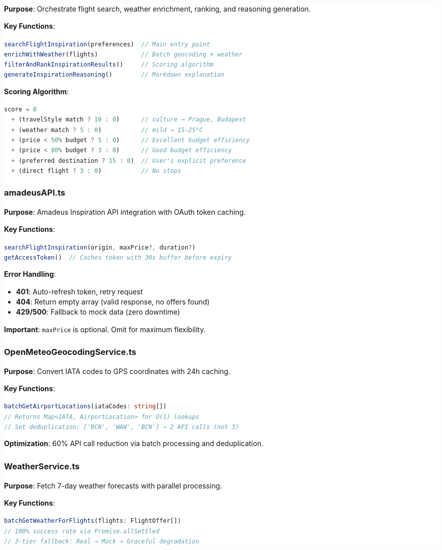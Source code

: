 **Purpose**: Orchestrate flight search, weather enrichment, ranking, and reasoning generation.

**Key Functions**:
```typescript
searchFlightInspiration(preferences)  // Main entry point
enrichWithWeather(flights)            // Batch geocoding + weather
filterAndRankInspirationResults()     // Scoring algorithm
generateInspirationReasoning()        // Markdown explanation
```

**Scoring Algorithm**:
```typescript
score = 0
  + (travelStyle match ? 10 : 0)      // culture → Prague, Budapest
  + (weather match ? 5 : 0)           // mild → 15-25°C
  + (price < 50% budget ? 5 : 0)      // Excellent budget efficiency
  + (price < 80% budget ? 3 : 0)      // Good budget efficiency
  + (preferred destination ? 15 : 0)  // User's explicit preference
  + (direct flight ? 3 : 0)           // No stops
```

### amadeusAPI.ts

**Purpose**: Amadeus Inspiration API integration with OAuth token caching.

**Key Functions**:
```typescript
searchFlightInspiration(origin, maxPrice?, duration?)
getAccessToken()  // Caches token with 30s buffer before expiry
```

**Error Handling**:
- **401**: Auto-refresh token, retry request
- **404**: Return empty array (valid response, no offers found)
- **429/500**: Fallback to mock data (zero downtime)

**Important**: `maxPrice` is optional. Omit for maximum flexibility.

### OpenMeteoGeocodingService.ts

**Purpose**: Convert IATA codes to GPS coordinates with 24h caching.

**Key Functions**:
```typescript
batchGetAirportLocations(iataCodes: string[])
// Returns Map<IATA, AirportLocation> for O(1) lookups
// Set deduplication: ['BCN', 'WAW', 'BCN'] → 2 API calls (not 3)
```

**Optimization**: 60% API call reduction via batch processing and deduplication.

### WeatherService.ts

**Purpose**: Fetch 7-day weather forecasts with parallel processing.

**Key Functions**:
```typescript
batchGetWeatherForFlights(flights: FlightOffer[])
// 100% success rate via Promise.allSettled
// 3-tier fallback: Real → Mock → Graceful degradation
```
